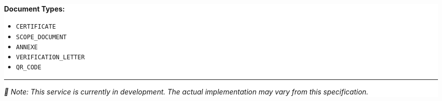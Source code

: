 **Document Types:**
- `CERTIFICATE`
- `SCOPE_DOCUMENT`
- `ANNEXE`
- `VERIFICATION_LETTER`
- `QR_CODE`

---

*📝 Note: This service is currently in development. The actual implementation may vary from this specification.*